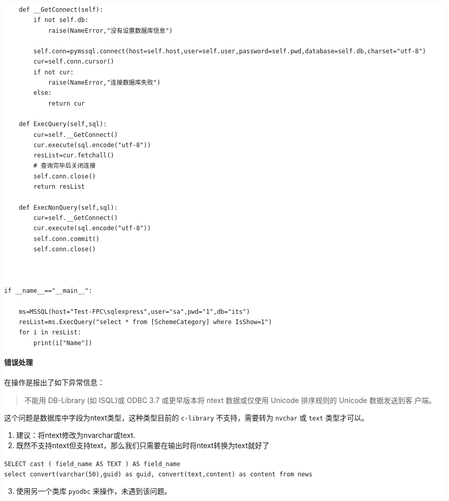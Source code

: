 ```
    def __GetConnect(self):
        if not self.db:
            raise(NameError,"没有设置数据库信息")

        self.conn=pymssql.connect(host=self.host,user=self.user,password=self.pwd,database=self.db,charset="utf-8")
        cur=self.conn.cursor()
        if not cur:
            raise(NameError,"连接数据库失败")
        else:
            return cur

    def ExecQuery(self,sql):
        cur=self.__GetConnect()
        cur.execute(sql.encode("utf-8"))
        resList=cur.fetchall()
        # 查询完毕后关闭连接
        self.conn.close()
        return resList

    def ExecNonQuery(self,sql):
        cur=self.__GetConnect()
        cur.execute(sql.encode("utf-8"))
        self.conn.commit()
        self.conn.close()



if __name__=="__main__":

    ms=MSSQL(host="Test-FPC\sqlexpress",user="sa",pwd="1",db="its")
    resList=ms.ExecQuery("select * from [SchemeCategory] where IsShow=1")   
    for i in resList:
        print(i["Name"])

```

#### 错误处理

在操作是报出了如下异常信息：

> 不能用 DB-Library (如 ISQL)或 ODBC 3.7 或更早版本将 ntext 数据或仅使用 Unicode 排序规则的 Unicode 数据发送到客 户端。

这个问题是数据库中字段为ntext类型，这种类型目前的 `c-library` 不支持，需要转为 `nvchar` 或 `text` 类型才可以。

1. 建议：将ntext修改为nvarchar或text.
2. 既然不支持ntext但支持text，那么我们只需要在输出时将ntext转换为text就好了 
```
SELECT cast ( field_name AS TEXT ) AS field_name
select convert(varchar(50),guid) as guid, convert(text,content) as content from news
```
3. 使用另一个类库 `pyodbc` 来操作，未遇到该问题。
